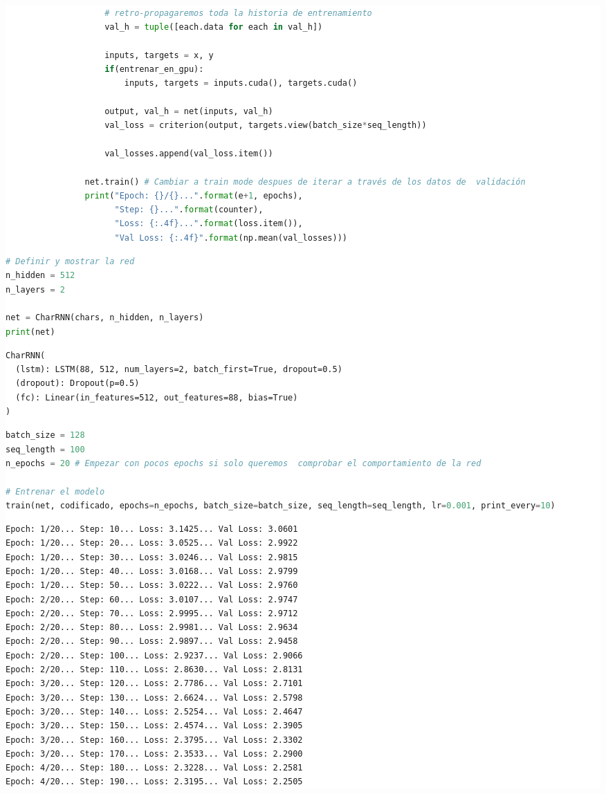 ```python
                    # retro-propagaremos toda la historia de entrenamiento
                    val_h = tuple([each.data for each in val_h])
                    
                    inputs, targets = x, y
                    if(entrenar_en_gpu):
                        inputs, targets = inputs.cuda(), targets.cuda()

                    output, val_h = net(inputs, val_h)
                    val_loss = criterion(output, targets.view(batch_size*seq_length))
                
                    val_losses.append(val_loss.item())
                
                net.train() # Cambiar a train mode despues de iterar a través de los datos de  validación                
                print("Epoch: {}/{}...".format(e+1, epochs),
                      "Step: {}...".format(counter),
                      "Loss: {:.4f}...".format(loss.item()),
                      "Val Loss: {:.4f}".format(np.mean(val_losses)))
```


```python
# Definir y mostrar la red
n_hidden = 512
n_layers = 2

net = CharRNN(chars, n_hidden, n_layers)
print(net)
```

    CharRNN(
      (lstm): LSTM(88, 512, num_layers=2, batch_first=True, dropout=0.5)
      (dropout): Dropout(p=0.5)
      (fc): Linear(in_features=512, out_features=88, bias=True)
    )



```python
batch_size = 128
seq_length = 100
n_epochs = 20 # Empezar con pocos epochs si solo queremos  comprobar el comportamiento de la red 

# Entrenar el modelo
train(net, codificado, epochs=n_epochs, batch_size=batch_size, seq_length=seq_length, lr=0.001, print_every=10)
```

    Epoch: 1/20... Step: 10... Loss: 3.1425... Val Loss: 3.0601
    Epoch: 1/20... Step: 20... Loss: 3.0525... Val Loss: 2.9922
    Epoch: 1/20... Step: 30... Loss: 3.0246... Val Loss: 2.9815
    Epoch: 1/20... Step: 40... Loss: 3.0168... Val Loss: 2.9799
    Epoch: 1/20... Step: 50... Loss: 3.0222... Val Loss: 2.9760
    Epoch: 2/20... Step: 60... Loss: 3.0107... Val Loss: 2.9747
    Epoch: 2/20... Step: 70... Loss: 2.9995... Val Loss: 2.9712
    Epoch: 2/20... Step: 80... Loss: 2.9981... Val Loss: 2.9634
    Epoch: 2/20... Step: 90... Loss: 2.9897... Val Loss: 2.9458
    Epoch: 2/20... Step: 100... Loss: 2.9237... Val Loss: 2.9066
    Epoch: 2/20... Step: 110... Loss: 2.8630... Val Loss: 2.8131
    Epoch: 3/20... Step: 120... Loss: 2.7786... Val Loss: 2.7101
    Epoch: 3/20... Step: 130... Loss: 2.6624... Val Loss: 2.5798
    Epoch: 3/20... Step: 140... Loss: 2.5254... Val Loss: 2.4647
    Epoch: 3/20... Step: 150... Loss: 2.4574... Val Loss: 2.3905
    Epoch: 3/20... Step: 160... Loss: 2.3795... Val Loss: 2.3302
    Epoch: 3/20... Step: 170... Loss: 2.3533... Val Loss: 2.2900
    Epoch: 4/20... Step: 180... Loss: 2.3228... Val Loss: 2.2581
    Epoch: 4/20... Step: 190... Loss: 2.3195... Val Loss: 2.2505